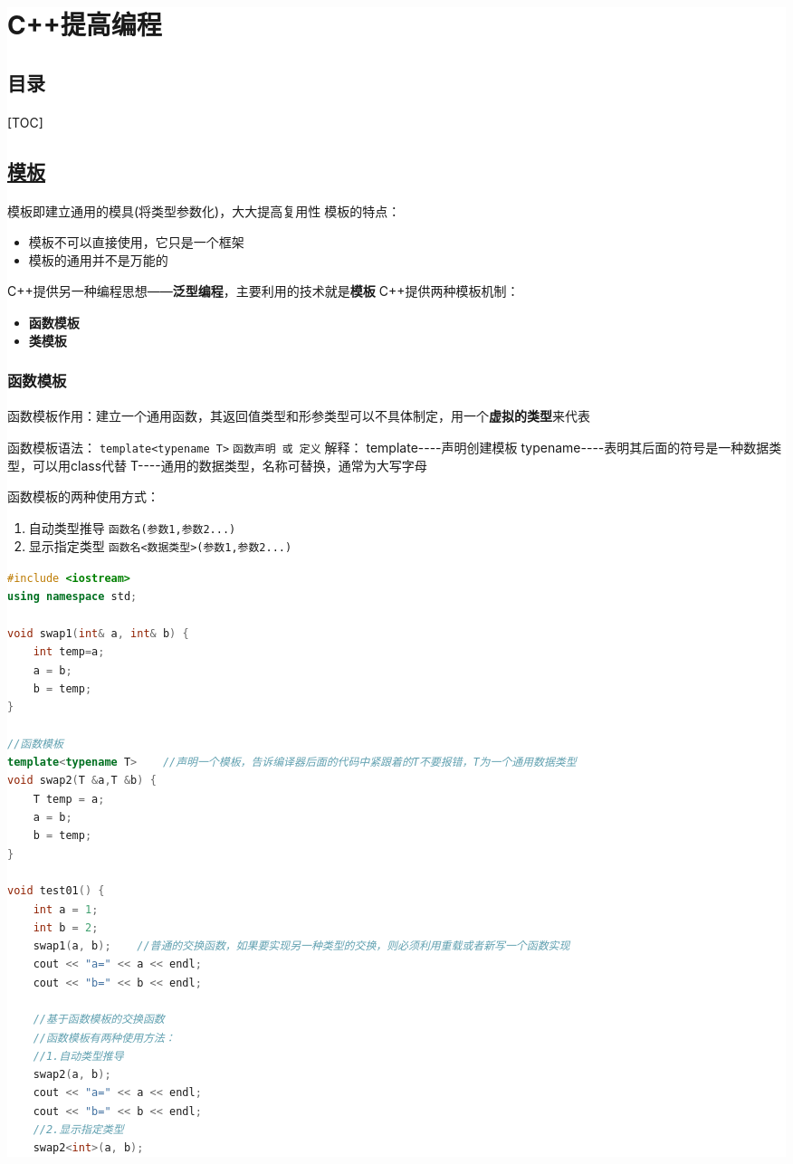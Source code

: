 # C++提高编程
## 目录
[TOC]

## [模板](#目录)
模板即建立通用的模具(将类型参数化)，大大提高复用性
模板的特点：
* 模板不可以直接使用，它只是一个框架
* 模板的通用并不是万能的

C++提供另一种编程思想——**泛型编程**，主要利用的技术就是**模板**
C++提供两种模板机制：
* **函数模板**
* **类模板** 
### 函数模板
函数模板作用：建立一个通用函数，其返回值类型和形参类型可以不具体制定，用一个**虚拟的类型**来代表

函数模板语法：
`template<typename T>`
`函数声明 或 定义`
解释：
template----声明创建模板
typename----表明其后面的符号是一种数据类型，可以用class代替
T----通用的数据类型，名称可替换，通常为大写字母

函数模板的两种使用方式：
1. 自动类型推导 `函数名(参数1,参数2...)`
2. 显示指定类型 `函数名<数据类型>(参数1,参数2...)`
```c++
#include <iostream>
using namespace std;

void swap1(int& a, int& b) {
	int temp=a;
	a = b;
	b = temp;
}

//函数模板
template<typename T>	//声明一个模板，告诉编译器后面的代码中紧跟着的T不要报错，T为一个通用数据类型
void swap2(T &a,T &b) {
	T temp = a;
	a = b;
	b = temp;
}

void test01() {
	int a = 1;
	int b = 2;
	swap1(a, b);	//普通的交换函数，如果要实现另一种类型的交换，则必须利用重载或者新写一个函数实现
	cout << "a=" << a << endl;
	cout << "b=" << b << endl;

	//基于函数模板的交换函数
	//函数模板有两种使用方法：
	//1.自动类型推导
	swap2(a, b);
	cout << "a=" << a << endl;
	cout << "b=" << b << endl;
	//2.显示指定类型
	swap2<int>(a, b);
```